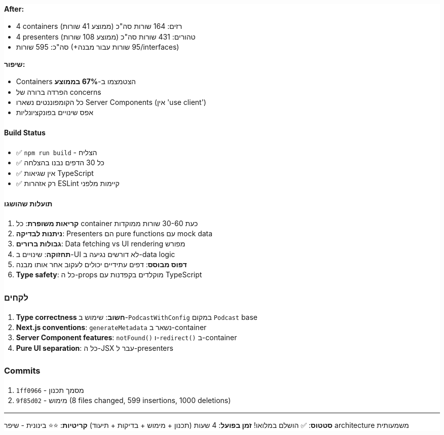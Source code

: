 **After:**
- 4 containers רזים: 164 שורות סה"כ (ממוצע 41 שורות)
- 4 presenters טהורים: 431 שורות סה"כ (ממוצע 108 שורות)
- סה"כ: 595 שורות (+95 שורות עבור מבנה/interfaces)

**שיפור:**
- Containers הצטמצמו ב-**67% בממוצע**
- הפרדה ברורה של concerns
- כל הקומפוננטים נשארו Server Components (אין 'use client')
- אפס שינויים בפונקציונליות

#### Build Status
- ✅ `npm run build` - הצליח
- ✅ כל 30 הדפים נבנו בהצלחה
- ✅ אין שגיאות TypeScript
- ✅ רק אזהרות ESLint קיימות מלפני

#### תועלות שהושגו
1. **קריאות משופרת**: כל container כעת 30-60 שורות ממוקדות
2. **ניתנות לבדיקה**: Presenters הם pure functions עם mock data
3. **גבולות ברורים**: Data fetching vs UI rendering מפורש
4. **תחזוקה**: שינויים ב-UI לא דורשים נגיעה ב-data logic
5. **דפוס מבוסס**: דפים עתידיים יכולים לעקוב אחר אותו מבנה
6. **Type safety**: כל ה-props מוקלדים בקפדנות עם TypeScript

### לקחים
1. **Type correctness חשוב**: שימוש ב-`PodcastWithConfig` במקום `Podcast` base
2. **Next.js conventions**: `generateMetadata` נשאר ב-container
3. **Server Component features**: `notFound()` ו-`redirect()` ב-container
4. **Pure UI separation**: כל ה-JSX עבר ל-presenters

### Commits
1. `1ff0966` - מסמך תכנון
2. `9f85d02` - מימוש (8 files changed, 599 insertions, 1000 deletions)

---

**סטטוס**: ✅ הושלם במלואו!
**זמן בפועל**: 4 שעות (תכנון + מימוש + בדיקות + תיעוד)
**קריטיות**: ⭐⭐ בינונית - שיפר architecture משמעותית
